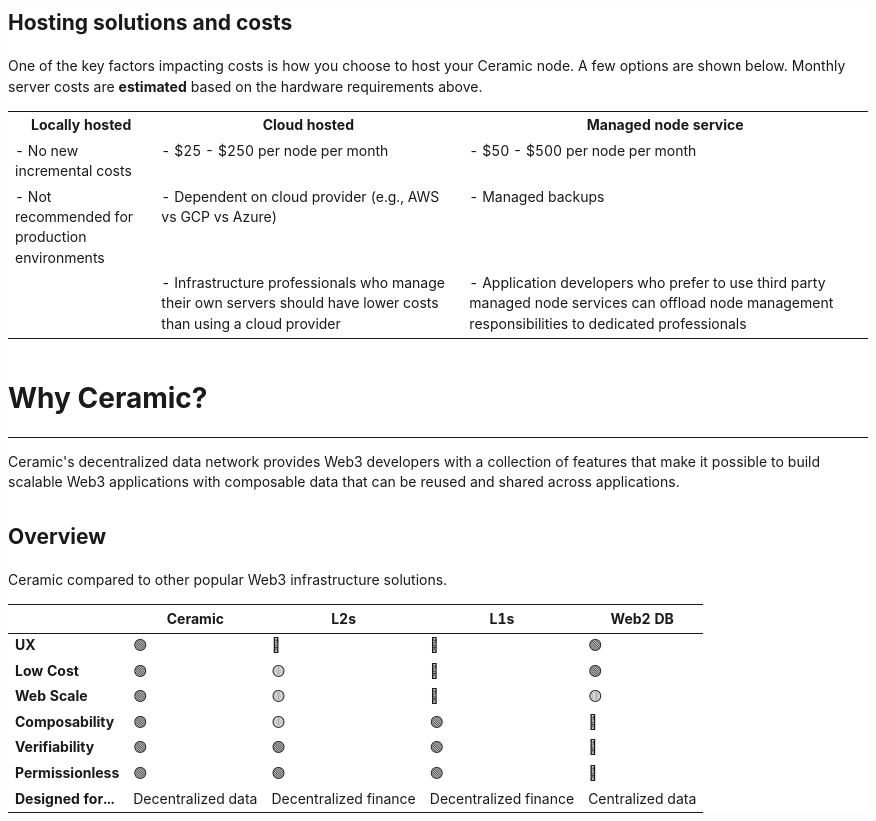 

## Hosting solutions and costs

One of the key factors impacting costs is how you choose to host your Ceramic node.  A few options are shown below.  Monthly server costs are **estimated** based on the hardware requirements above.

<table style={{ width: "100%", borderCollapse: "collapse" }}>
  <tr>
    <th style={{ width: "33%", textAlign: "left", verticalAlign: "top" }}>Locally hosted</th>
    <th style={{ width: "33%", textAlign: "left", verticalAlign: "top" }}>Cloud hosted</th>
    <th style={{ width: "33%", textAlign: "left", verticalAlign: "top" }}>Managed node service</th>
  </tr>
  <tr>
    <td style={{ textAlign: "left", verticalAlign: "top" }}>- No new incremental costs</td>
    <td style={{ textAlign: "left", verticalAlign: "top" }}>- $25 - $250 per node per month</td>
    <td style={{ textAlign: "left", verticalAlign: "top" }}>- $50 - $500 per node per month</td>
  </tr>
  <tr>
    <td style={{ textAlign: "left", verticalAlign: "top" }}>- Not recommended for production environments</td>
    <td style={{ textAlign: "left", verticalAlign: "top" }}>- Dependent on cloud provider (e.g., AWS vs GCP vs Azure)</td>
    <td style={{ textAlign: "left", verticalAlign: "top" }}>- Managed backups</td>
  </tr>
  <tr>
    <td style={{ textAlign: "left", verticalAlign: "top" }}></td>
    <td style={{ textAlign: "left", verticalAlign: "top" }}>- Infrastructure professionals who manage their own servers should have lower costs than using a cloud provider</td>
    <td style={{ textAlign: "left", verticalAlign: "top" }}>- Application developers who prefer to use third party managed node services can offload node management responsibilities to dedicated professionals</td>
  </tr>
</table>


# Why Ceramic?

---

Ceramic's decentralized data network provides Web3 developers with a collection of features that make it possible to build scalable Web3 applications with composable data that can be reused and shared across applications.

## Overview

Ceramic compared to other popular Web3 infrastructure solutions.

|   | Ceramic  | L2s | L1s | Web2 DB |
|---|---|---|---|---|
|__UX__| 🟢 | 🔴 | 🔴 | 🟢 |
|__Low Cost__| 🟢 | 🟡 | 🔴 | 🟢 |
|__Web Scale__| 🟢 | 🟡 | 🔴 | 🟡 |
|__Composability__| 🟢 | 🟡 | 🟢 | 🔴 |
|__Verifiability__| 🟢 | 🟢 | 🟢 | 🔴 |
|__Permissionless__| 🟢 | 🟢 | 🟢 | 🔴 |
|__Designed for...__| Decentralized data | Decentralized finance | Decentralized finance | Centralized data |
